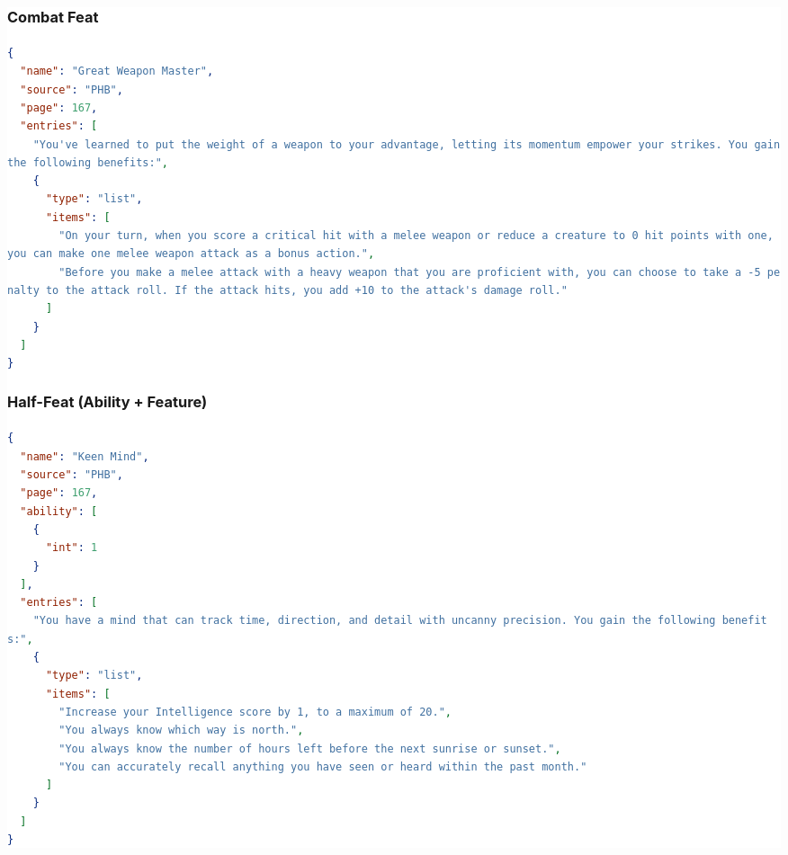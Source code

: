 ### Combat Feat

```json
{
  "name": "Great Weapon Master",
  "source": "PHB",
  "page": 167,
  "entries": [
    "You've learned to put the weight of a weapon to your advantage, letting its momentum empower your strikes. You gain the following benefits:",
    {
      "type": "list",
      "items": [
        "On your turn, when you score a critical hit with a melee weapon or reduce a creature to 0 hit points with one, you can make one melee weapon attack as a bonus action.",
        "Before you make a melee attack with a heavy weapon that you are proficient with, you can choose to take a -5 penalty to the attack roll. If the attack hits, you add +10 to the attack's damage roll."
      ]
    }
  ]
}
```

### Half-Feat (Ability + Feature)

```json
{
  "name": "Keen Mind",
  "source": "PHB",
  "page": 167,
  "ability": [
    {
      "int": 1
    }
  ],
  "entries": [
    "You have a mind that can track time, direction, and detail with uncanny precision. You gain the following benefits:",
    {
      "type": "list",
      "items": [
        "Increase your Intelligence score by 1, to a maximum of 20.",
        "You always know which way is north.",
        "You always know the number of hours left before the next sunrise or sunset.",
        "You can accurately recall anything you have seen or heard within the past month."
      ]
    }
  ]
}
```

